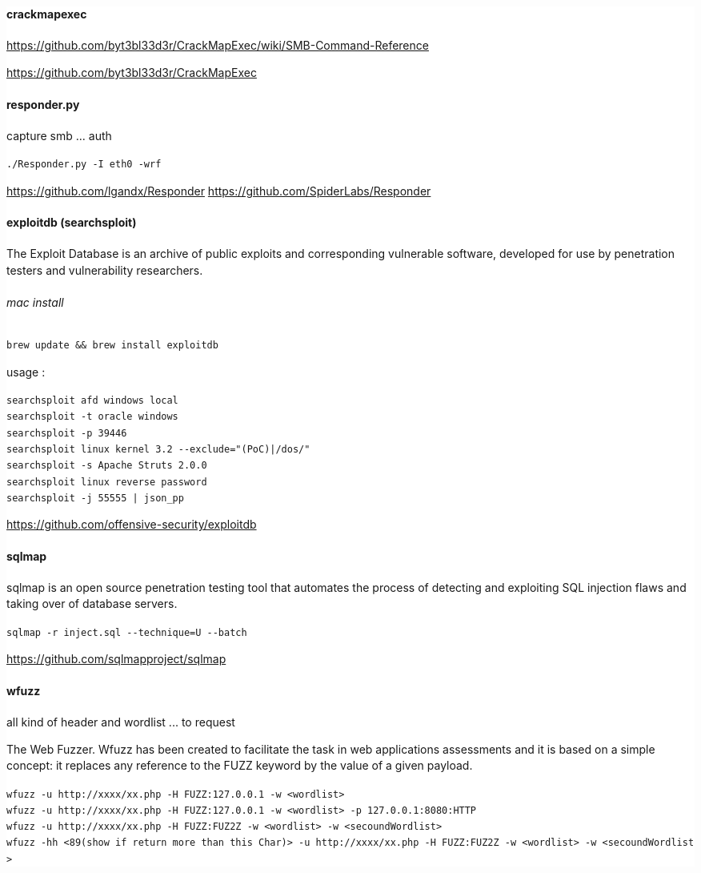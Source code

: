 
#### crackmapexec
https://github.com/byt3bl33d3r/CrackMapExec/wiki/SMB-Command-Reference
```
```
https://github.com/byt3bl33d3r/CrackMapExec
#### responder.py

capture smb ... auth
```
./Responder.py -I eth0 -wrf
```
https://github.com/lgandx/Responder
https://github.com/SpiderLabs/Responder

#### exploitdb (searchsploit)

The Exploit Database is an archive of public exploits and corresponding vulnerable software, developed for use by penetration testers and vulnerability researchers.

###### mac install
```
brew update && brew install exploitdb
```
usage :
```
searchsploit afd windows local
searchsploit -t oracle windows
searchsploit -p 39446
searchsploit linux kernel 3.2 --exclude="(PoC)|/dos/"
searchsploit -s Apache Struts 2.0.0
searchsploit linux reverse password
searchsploit -j 55555 | json_pp
```
https://github.com/offensive-security/exploitdb

#### sqlmap

sqlmap is an open source penetration testing tool that automates the process of detecting and exploiting SQL injection flaws and taking over of database servers.
```
sqlmap -r inject.sql --technique=U --batch
```
https://github.com/sqlmapproject/sqlmap

#### wfuzz

all kind of header and wordlist ... to request

The Web Fuzzer.
Wfuzz has been created to facilitate the task in web applications assessments and it is based on a simple concept: it replaces any reference to the FUZZ keyword by the value of a given payload.

```
wfuzz -u http://xxxx/xx.php -H FUZZ:127.0.0.1 -w <wordlist>
wfuzz -u http://xxxx/xx.php -H FUZZ:127.0.0.1 -w <wordlist> -p 127.0.0.1:8080:HTTP
wfuzz -u http://xxxx/xx.php -H FUZZ:FUZ2Z -w <wordlist> -w <secoundWordlist>
wfuzz -hh <89(show if return more than this Char)> -u http://xxxx/xx.php -H FUZZ:FUZ2Z -w <wordlist> -w <secoundWordlist>
```
